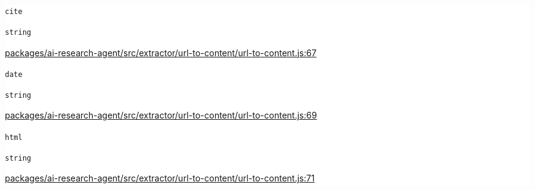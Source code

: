 </td>
</tr>
<tr>
<td>

`cite`

</td>
<td>

`string`

</td>
<td>

[packages/ai-research-agent/src/extractor/url-to-content/url-to-content.js:67](https://github.com/vtempest/ai-research-agent/tree/master/packages/ai-research-agent/src/extractor/url-to-content/url-to-content.js#L67)

</td>
</tr>
<tr>
<td>

`date`

</td>
<td>

`string`

</td>
<td>

[packages/ai-research-agent/src/extractor/url-to-content/url-to-content.js:69](https://github.com/vtempest/ai-research-agent/tree/master/packages/ai-research-agent/src/extractor/url-to-content/url-to-content.js#L69)

</td>
</tr>
<tr>
<td>

`html`

</td>
<td>

`string`

</td>
<td>

[packages/ai-research-agent/src/extractor/url-to-content/url-to-content.js:71](https://github.com/vtempest/ai-research-agent/tree/master/packages/ai-research-agent/src/extractor/url-to-content/url-to-content.js#L71)

</td>
</tr>
<tr>
<td>
